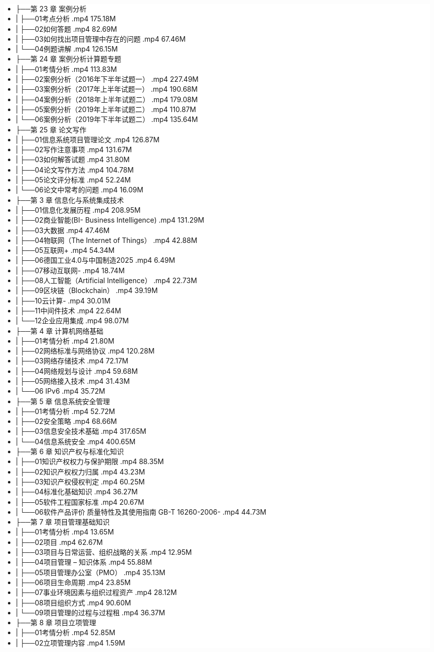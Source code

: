 - ├──第  23  章  案例分析  
- |   ├──01考点分析 .mp4  175.18M
- |   ├──02如何答题 .mp4  82.69M
- |   ├──03如何找出项目管理中存在的问题 .mp4  67.46M
- |   └──04例题讲解 .mp4  126.15M
- ├──第  24  章  案例分析计算题专题  
- |   ├──01考情分析 .mp4  113.83M
- |   ├──02案例分析（2016年下半年试题一） .mp4  227.49M
- |   ├──03案例分析（2017年上半年试题一） .mp4  190.68M
- |   ├──04案例分析（2018年上半年试题二） .mp4  179.08M
- |   ├──05案例分析（2019年上半年试题二） .mp4  110.87M
- |   └──06案例分析（2019年下半年试题二） .mp4  135.64M
- ├──第  25  章  论文写作  
- |   ├──01信息系统项目管理论文 .mp4  126.87M
- |   ├──02写作注意事项 .mp4  131.67M
- |   ├──03如何解答试题 .mp4  31.80M
- |   ├──04论文写作方法 .mp4  104.78M
- |   ├──05论文评分标准 .mp4  52.24M
- |   └──06论文中常考的问题 .mp4  16.09M
- ├──第  3  章  信息化与系统集成技术  
- |   ├──01信息化发展历程 .mp4  208.95M
- |   ├──02商业智能(BI- Business Intelligence) .mp4  131.29M
- |   ├──03大数据 .mp4  47.46M
- |   ├──04物联网（The Internet of Things） .mp4  42.88M
- |   ├──05互联网+ .mp4  54.34M
- |   ├──06德国工业4.0与中国制造2025 .mp4  6.49M
- |   ├──07移动互联网- .mp4  18.74M
- |   ├──08人工智能（Artificial Intelligence） .mp4  22.73M
- |   ├──09区块链（Blockchain） .mp4  39.19M
- |   ├──10云计算- .mp4  30.01M
- |   ├──11中间件技术 .mp4  22.64M
- |   └──12企业应用集成 .mp4  98.07M
- ├──第  4  章  计算机网络基础  
- |   ├──01考情分析 .mp4  21.80M
- |   ├──02网络标准与网络协议 .mp4  120.28M
- |   ├──03网络存储技术 .mp4  72.17M
- |   ├──04网络规划与设计 .mp4  59.68M
- |   ├──05网络接入技术 .mp4  31.43M
- |   └──06 IPv6 .mp4  35.72M
- ├──第  5  章  信息系统安全管理  
- |   ├──01考情分析 .mp4  52.72M
- |   ├──02安全策略 .mp4  68.66M
- |   ├──03信息安全技术基础 .mp4  317.65M
- |   └──04信息系统安全 .mp4  400.65M
- ├──第  6  章  知识产权与标准化知识  
- |   ├──01知识产权权力与保护期限 .mp4  88.35M
- |   ├──02知识产权权力归属 .mp4  43.23M
- |   ├──03知识产权侵权判定 .mp4  60.25M
- |   ├──04标准化基础知识 .mp4  36.27M
- |   ├──05软件工程国家标准 .mp4  20.67M
- |   └──06软件产品评价  质量特性及其使用指南 GB-T 16260-2006- .mp4  44.73M
- ├──第  7  章  项目管理基础知识  
- |   ├──01考情分析 .mp4  13.65M
- |   ├──02项目 .mp4  62.67M
- |   ├──03项目与日常运营、组织战略的关系 .mp4  12.95M
- |   ├──04项目管理 – 知识体系 .mp4  55.88M
- |   ├──05项目管理办公室（PMO） .mp4  35.13M
- |   ├──06项目生命周期 .mp4  23.85M
- |   ├──07事业环境因素与组织过程资产 .mp4  28.12M
- |   ├──08项目组织方式 .mp4  90.60M
- |   └──09项目管理的过程与过程租 .mp4  36.37M
- ├──第  8  章  项目立项管理  
- |   ├──01考情分析 .mp4  52.85M
- |   ├──02立项管理内容 .mp4  1.59M